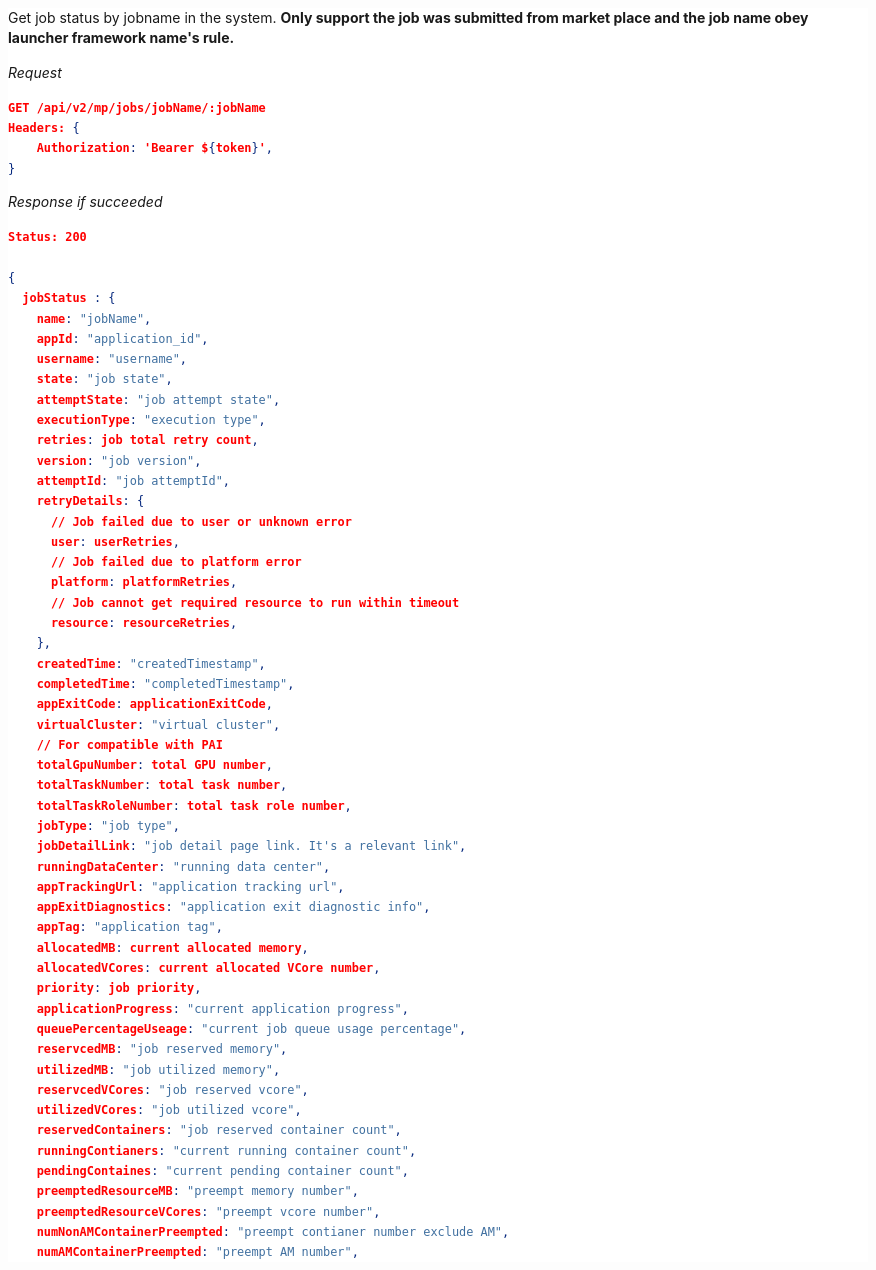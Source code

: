 Get job status by jobname in the system. **Only support the job was submitted from market place and the job name obey launcher framework name's rule.**

*Request*

```json
GET /api/v2/mp/jobs/jobName/:jobName
Headers: {
    Authorization: 'Bearer ${token}',
}
```

*Response if succeeded*

```json
Status: 200

{
  jobStatus : {
    name: "jobName",
    appId: "application_id",
    username: "username",
    state: "job state",
    attemptState: "job attempt state",
    executionType: "execution type",
    retries: job total retry count,
    version: "job version",
    attemptId: "job attemptId",
    retryDetails: {
      // Job failed due to user or unknown error
      user: userRetries,
      // Job failed due to platform error
      platform: platformRetries,
      // Job cannot get required resource to run within timeout
      resource: resourceRetries,
    },
    createdTime: "createdTimestamp",
    completedTime: "completedTimestamp",
    appExitCode: applicationExitCode,
    virtualCluster: "virtual cluster",
    // For compatible with PAI
    totalGpuNumber: total GPU number,
    totalTaskNumber: total task number,
    totalTaskRoleNumber: total task role number,
    jobType: "job type",
    jobDetailLink: "job detail page link. It's a relevant link",
    runningDataCenter: "running data center",
    appTrackingUrl: "application tracking url",
    appExitDiagnostics: "application exit diagnostic info",
    appTag: "application tag",
    allocatedMB: current allocated memory,
    allocatedVCores: current allocated VCore number,
    priority: job priority,
    applicationProgress: "current application progress",
    queuePercentageUseage: "current job queue usage percentage",
    reservcedMB: "job reserved memory",
    utilizedMB: "job utilized memory",
    reservcedVCores: "job reserved vcore",
    utilizedVCores: "job utilized vcore",
    reservedContainers: "job reserved container count",
    runningContianers: "current running container count",
    pendingContaines: "current pending container count",
    preemptedResourceMB: "preempt memory number",
    preemptedResourceVCores: "preempt vcore number",
    numNonAMContainerPreempted: "preempt contianer number exclude AM",
    numAMContainerPreempted: "preempt AM number",
```